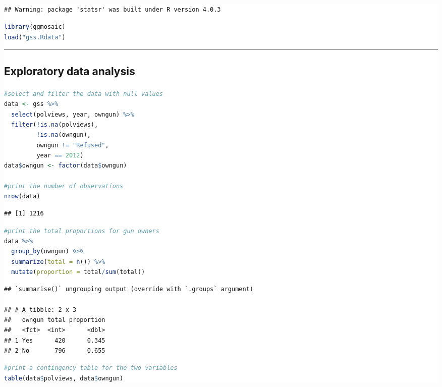     ## Warning: package 'statsr' was built under R version 4.0.3

``` r
library(ggmosaic)
load("gss.Rdata")
```

-----

## Exploratory data analysis

``` r
#select and filter the data with null values
data <- gss %>%
  select(polviews, year, owngun) %>% 
  filter(!is.na(polviews),
         !is.na(owngun),
         owngun != "Refused",
         year == 2012)
data$owngun <- factor(data$owngun)

#print the number of observations
nrow(data)
```

    ## [1] 1216

``` r
#print the total proportions for gun owners
data %>%
  group_by(owngun) %>%
  summarize(total = n()) %>%
  mutate(proportion = total/sum(total))
```

    ## `summarise()` ungrouping output (override with `.groups` argument)

    ## # A tibble: 2 x 3
    ##   owngun total proportion
    ##   <fct>  <int>      <dbl>
    ## 1 Yes      420      0.345
    ## 2 No       796      0.655

``` r
#print a contingency table for the two variables
table(data$polviews, data$owngun)
```
